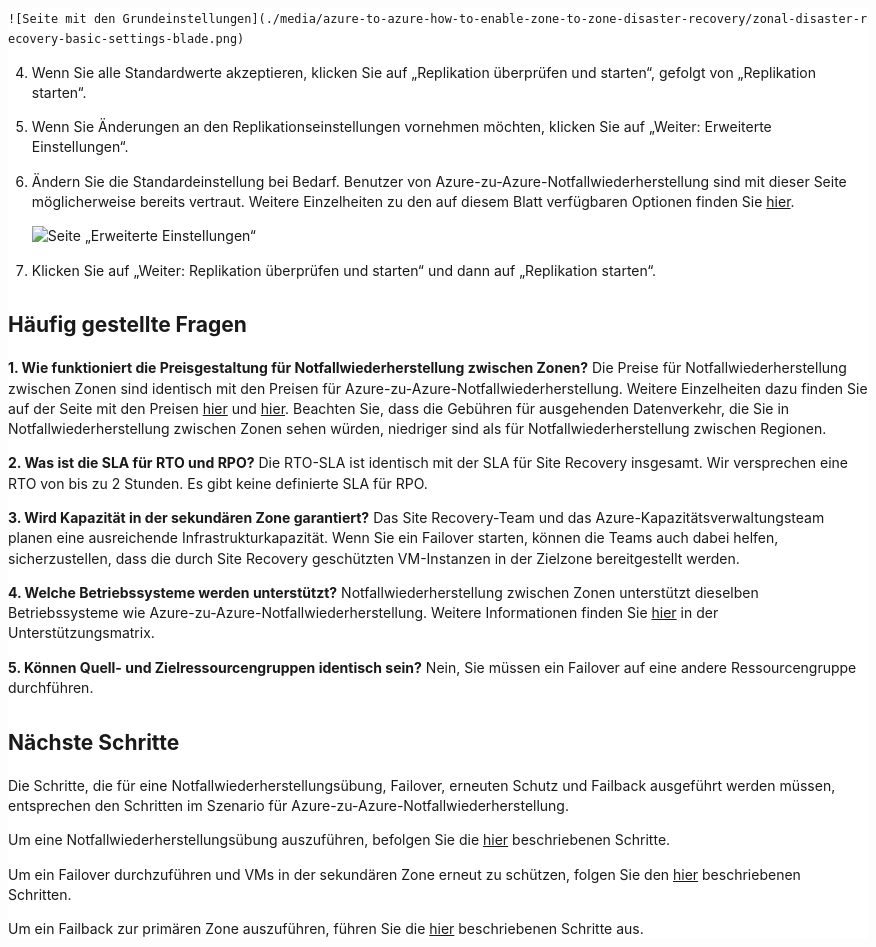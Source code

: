     ![Seite mit den Grundeinstellungen](./media/azure-to-azure-how-to-enable-zone-to-zone-disaster-recovery/zonal-disaster-recovery-basic-settings-blade.png)

4. Wenn Sie alle Standardwerte akzeptieren, klicken Sie auf „Replikation überprüfen und starten“, gefolgt von „Replikation starten“.

5. Wenn Sie Änderungen an den Replikationseinstellungen vornehmen möchten, klicken Sie auf „Weiter: Erweiterte Einstellungen“.

6. Ändern Sie die Standardeinstellung bei Bedarf. Benutzer von Azure-zu-Azure-Notfallwiederherstellung sind mit dieser Seite möglicherweise bereits vertraut. Weitere Einzelheiten zu den auf diesem Blatt verfügbaren Optionen finden Sie [hier](./azure-to-azure-tutorial-enable-replication.md).

    ![Seite „Erweiterte Einstellungen“](./media/azure-to-azure-how-to-enable-zone-to-zone-disaster-recovery/zonal-disaster-recovery-advanced-settings-blade.png)

7. Klicken Sie auf „Weiter: Replikation überprüfen und starten“ und dann auf „Replikation starten“.

## <a name="faqs"></a>Häufig gestellte Fragen

**1. Wie funktioniert die Preisgestaltung für Notfallwiederherstellung zwischen Zonen?**
Die Preise für Notfallwiederherstellung zwischen Zonen sind identisch mit den Preisen für Azure-zu-Azure-Notfallwiederherstellung. Weitere Einzelheiten dazu finden Sie auf der Seite mit den Preisen [hier](https://azure.microsoft.com/pricing/details/site-recovery/) und [hier](https://azure.microsoft.com/blog/know-exactly-how-much-it-will-cost-for-enabling-dr-to-your-azure-vm/). Beachten Sie, dass die Gebühren für ausgehenden Datenverkehr, die Sie in Notfallwiederherstellung zwischen Zonen sehen würden, niedriger sind als für Notfallwiederherstellung zwischen Regionen.

**2. Was ist die SLA für RTO und RPO?**
Die RTO-SLA ist identisch mit der SLA für Site Recovery insgesamt. Wir versprechen eine RTO von bis zu 2 Stunden. Es gibt keine definierte SLA für RPO.

**3. Wird Kapazität in der sekundären Zone garantiert?**
Das Site Recovery-Team und das Azure-Kapazitätsverwaltungsteam planen eine ausreichende Infrastrukturkapazität. Wenn Sie ein Failover starten, können die Teams auch dabei helfen, sicherzustellen, dass die durch Site Recovery geschützten VM-Instanzen in der Zielzone bereitgestellt werden.

**4. Welche Betriebssysteme werden unterstützt?**
Notfallwiederherstellung zwischen Zonen unterstützt dieselben Betriebssysteme wie Azure-zu-Azure-Notfallwiederherstellung. Weitere Informationen finden Sie [hier](./azure-to-azure-support-matrix.md) in der Unterstützungsmatrix.

**5. Können Quell- und Zielressourcengruppen identisch sein?**
Nein, Sie müssen ein Failover auf eine andere Ressourcengruppe durchführen.

## <a name="next-steps"></a>Nächste Schritte

Die Schritte, die für eine Notfallwiederherstellungsübung, Failover, erneuten Schutz und Failback ausgeführt werden müssen, entsprechen den Schritten im Szenario für Azure-zu-Azure-Notfallwiederherstellung.

Um eine Notfallwiederherstellungsübung auszuführen, befolgen Sie die [hier](./azure-to-azure-tutorial-dr-drill.md) beschriebenen Schritte.

Um ein Failover durchzuführen und VMs in der sekundären Zone erneut zu schützen, folgen Sie den [hier](./azure-to-azure-tutorial-failover-failback.md) beschriebenen Schritten.

Um ein Failback zur primären Zone auszuführen, führen Sie die [hier](./azure-to-azure-tutorial-failback.md) beschriebenen Schritte aus.
